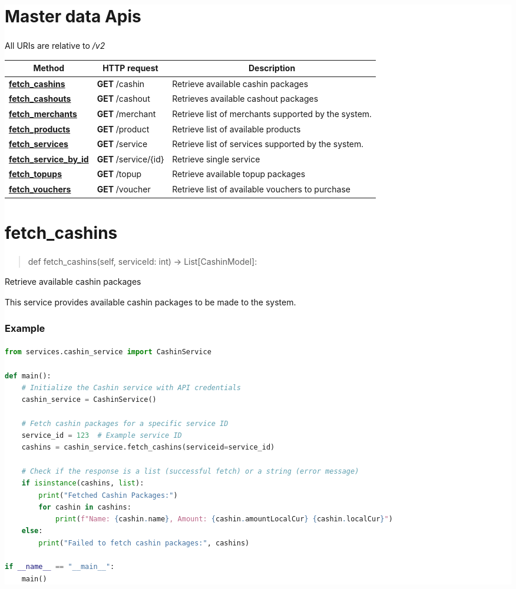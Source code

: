 # Master data Apis

All URIs are relative to */v2*

Method | HTTP request | Description
------------- | ------------- | -------------
[**fetch_cashins**](MasterdataApi.md#cashinget) | **GET** /cashin | Retrieve available cashin packages
[**fetch_cashouts**](MasterdataApi.md#cashoutget) | **GET** /cashout | Retrieves available cashout packages
[**fetch_merchants**](MasterdataApi.md#merchantget) | **GET** /merchant | Retrieve list of merchants supported by the system.
[**fetch_products**](MasterdataApi.md#productget) | **GET** /product | Retrieve list of available products
[**fetch_services**](MasterdataApi.md#serviceget) | **GET** /service | Retrieve list of services supported by the system.
[**fetch_service_by_id**](MasterdataApi.md#serviceidget) | **GET** /service/{id} | Retrieve single service
[**fetch_topups**](MasterdataApi.md#topupget) | **GET** /topup | Retrieve available topup packages
[**fetch_vouchers**](MasterdataApi.md#voucherget) | **GET** /voucher | Retrieve list of available vouchers to purchase

# **fetch_cashins**
> def fetch_cashins(self, serviceId: int) -> List[CashinModel]:

Retrieve available cashin packages

This service provides available cashin packages to be made to the system.

### Example
```python
from services.cashin_service import CashinService

def main():
    # Initialize the Cashin service with API credentials
    cashin_service = CashinService()

    # Fetch cashin packages for a specific service ID
    service_id = 123  # Example service ID
    cashins = cashin_service.fetch_cashins(serviceid=service_id)

    # Check if the response is a list (successful fetch) or a string (error message)
    if isinstance(cashins, list):
        print("Fetched Cashin Packages:")
        for cashin in cashins:
            print(f"Name: {cashin.name}, Amount: {cashin.amountLocalCur} {cashin.localCur}")
    else:
        print("Failed to fetch cashin packages:", cashins)

if __name__ == "__main__":
    main()

```
